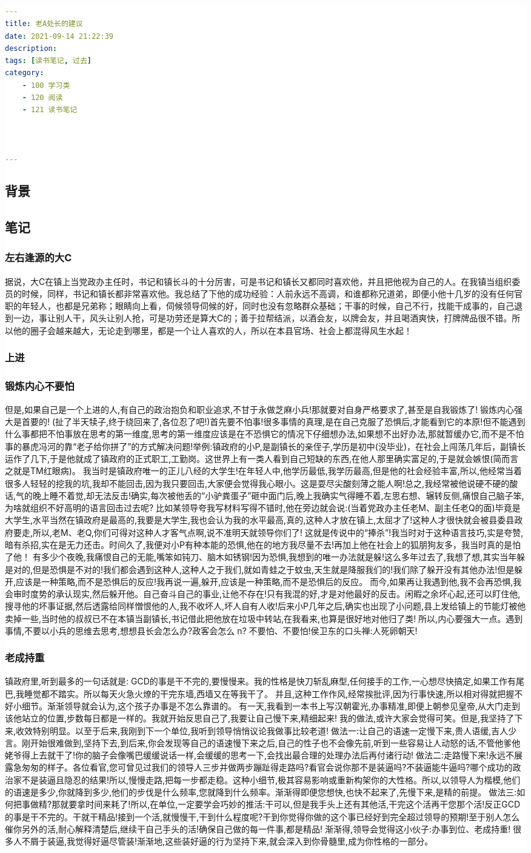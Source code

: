 ```yaml
---
title: 老A处长的建议
date: 2021-09-14 21:22:39
description: 
tags: [读书笔记, 过去]
category:
    - 100 学习类
    - 120 阅读
    - 121 读书笔记



---
```


## 背景



## 笔记

### 左右逢源的大C
据说，大C在镇上当党政办主任时，书记和镇长斗的十分厉害，可是书记和镇长又都同时喜欢他，并且把他视为自己的人。在我镇当组织委员的时候，同样，书记和镇长都非常喜欢他。我总结了下他的成功经验：人前永远不高调，和谁都称兄道弟，即便小他十几岁的没有任何官职的年轻人，也都是兄弟称；眼睛向上看，伺候领导伺候的好，同时也没有忽略群众基础；干事的时候，自己不行，找能干成事的，自己退到一边，事让别人干，风头让别人抢，可是功劳还是算大C的；善于拉帮结派，以酒会友，以牌会友，并且喝酒爽快，打牌牌品很不错。所以他的圈子会越来越大，无论走到哪里，都是一个让人喜欢的人，所以在本县官场、社会上都混得风生水起！

### 上进
### 锻炼内心不要怕
但是,如果自己是一个上进的人,有自己的政治抱负和职业追求,不甘于永做芝麻小兵!那就要对自身严格要求了,甚至是自我锻炼了!
锻炼内心强大是首要的! (扯了半天犊子,终于绕回来了,各位忍了吧!)首先要不怕事!很多事情的真理,是在自己克服了恐惧后,才能看到它的本原!但不能遇到什么事都把不怕事放在思考的第一维度,思考的第一维度应该是在不恐惧它的情况下仔细想办法,如果想不出好办法,那就暂缓办它,而不是不怕事的暴虎冯河的靠“老子给你拼了”的方式解决问题!举例:镇政府的小P,是副镇长的亲侄子,学历是初中(没毕业)，在社会上闯荡几年后，副镇长运作了几下,于是他就成了镇政府的正式职工,工勤岗。这世界上有一类人看到自己短缺的东西,在他人那里确实富足的,于是就会嫉恨(简而言之就是TM红眼病)。
我当时是镇政府唯一的正儿八经的大学生!在年轻人中,他学历最低,我学历最高,但是他的社会经验丰富,所以,他经常当着很多人轻轻的挖我的坑,我却不能回击,因为我只要回击,大家便会觉得我心眼小。这是耍尽尖酸刻薄之能人啊!总之,我经常被他说硬不硬的酸话,气的晚上睡不着觉,却无法反击!确实,每次被他丢的“小驴粪蛋子”砸中面门后,晚上我确实气得睡不着,左思右想、辗转反侧,痛恨自己脑子笨,为啥就组织不好高明的语言回击过去呢?
比如某领导夸我写材料写得不错时,他在旁边就会说:(当着党政办主任老M、副主任老Q的面)毕竟是大学生,水平当然在镇政府是最高的,我要是大学生,我也会认为我的水平最高,真的,这种人才放在镇上,太屈才了!这种人才很快就会被县委县政府要走,所以,老M、老Q,你们可得对这种人才客气点啊,说不准明天就领导你们了!
这就是传说中的“捧杀”!我当时对于这种语言技巧,实是夸赞,暗有杀招,实在是无力还击。时间久了,我便对小P有种本能的恐惧,他在的地方我尽量不去!再加上他在社会上的狐朋狗友多，我当时真的是怕了他！
有多少个夜晚,我痛恨自己的无能,嘴笨如钝刀、脑木如锈钢!因为恐惧,我想到的唯一办法就是躲!这么多年过去了,我想了想,其实当年躲是对的,但是恐惧是不对的!我们都会遇到这种人,这种人之于我们,就如青蛙之于蚊虫,天生就是降服我们的!我们除了躲开没有其他办法!但是躲开,应该是一种策略,而不是恐惧后的反应!我再说一遍,躲开,应该是一种策略,而不是恐惧后的反应。
而今,如果再让我遇到他,我不会再恐惧,我会审时度势的承认现实,然后躲开他。自己奋斗自己的事业,让他不存在!只有我混的好,才是对他最好的反击。闲暇之余坏心起,还可以盯住他,搜寻他的坏事证据,然后透露给同样憎恨他的人,我不收坏人,坏人自有人收!后来小P几年之后,确实也出现了小问题,县上发给镇上的节能灯被他卖掉一些,当时他的叔叔已不在本镇当副镇长,书记借此把他放在垃圾中转站,在我看来,也算是很好地对他归了类!
所以,内心要强大一点。遇到事情,不要以小兵的思维去思考,想想县长会怎么办?政客会怎么 n?
不要怕、不要怕!侯卫东的口头禅:人死卵朝天!

### 老成持重
镇政府里,听到最多的一句话就是: GCD的事是干不完的,要慢慢来。我的性格是快刀斩乱麻型,任何接手的工作,一心想尽快搞定,如果工作有尾巴,我睡觉都不踏实。所以每天火急火燎的干完东墙,西墙又在等我干了。
并且,这种工作作风,经常挨批评,因为行事快速,所以相对得就把握不好小细节。渐渐领导就会认为,这个孩子办事是不怎么靠谱的。
有一天,我看到一本书上写汉朝霍光,办事精准,即便上朝参见皇帝,从大门走到该他站立的位置,步数每日都是一样的。我就开始反思自己了,我要让自己慢下来,精细起来!
我的做法,或许大家会觉得可笑。但是,我坚持了下来,收效特别明显。以至于后来,我刚到下一个单位,我听到领导悄悄议论我做事比较老道!
做法一:让自己的语速一定慢下来,贵人语缓,吉人少言。刚开始很难做到,坚持下去,到后来,你会发现等自己的语速慢下来之后,自己的性子也不会像先前,听到一些容易让人动怒的话,不管他爹他姥爷得上去就干了!你的脑子会像嘴巴缓缓说话一样,会缓缓的思考一下,会找出最合理的处理办法后再付诸行动!
做法二:走路慢下来!永远不展露急匆匆的样子。各位看官,您可曾见过我们的领导人三步并做两步蹦趾得走路吗?看官会说你那不是装逼吗?不装逼能牛逼吗?哪个成功的政治家不是装逼且隐忍的结果!所以,慢慢走路,把每一步都走稳。这种小细节,极其容易影响或重新构架你的大性格。所以,以领导人为楷模,他们的语速是多少,你就降到多少,他们的步伐是什么频率,您就降到什么频率。渐渐得即便您想快,也快不起来了,先慢下来,是精的前提。
做法三:如何把事做精?那就要拿时间来耗了!所以,在单位,一定要学会巧妙的推活:干可以,但是我手头上还有其他活,干完这个活再干您那个活!反正GCD的事是干不完的。干就干精品!接到一个活,就慢慢干,干到什么程度呢?干到你觉得你做的这个事已经好到完全超过领导的预期!至于别人怎么催你另外的活,耐心解释清楚后,继续干自己手头的活!确保自己做的每一件事,都是精品!
渐渐得,领导会觉得这小伙子:办事到位、老成持重!
很多人不屑于装逼,我觉得好逼尽管装!渐渐地,这些装好逼的行为坚持下来,就会深入到你骨髓里,成为你性格的一部分。